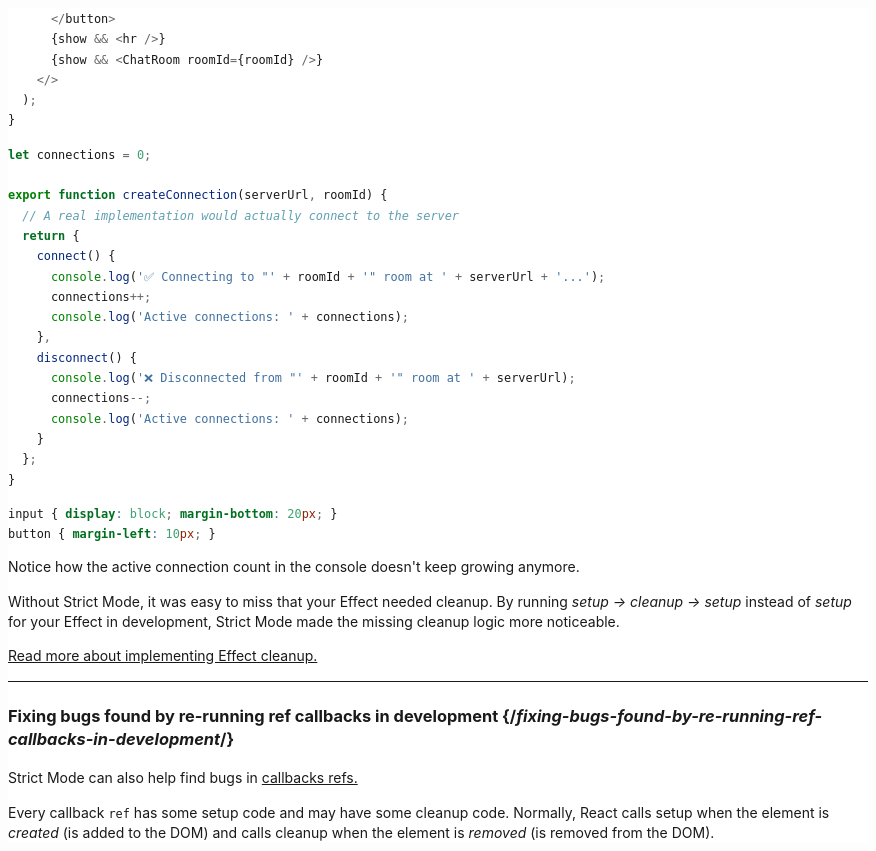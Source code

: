 ```js
      </button>
      {show && <hr />}
      {show && <ChatRoom roomId={roomId} />}
    </>
  );
}
```

```js src/chat.js
let connections = 0;

export function createConnection(serverUrl, roomId) {
  // A real implementation would actually connect to the server
  return {
    connect() {
      console.log('✅ Connecting to "' + roomId + '" room at ' + serverUrl + '...');
      connections++;
      console.log('Active connections: ' + connections);
    },
    disconnect() {
      console.log('❌ Disconnected from "' + roomId + '" room at ' + serverUrl);
      connections--;
      console.log('Active connections: ' + connections);
    }
  };
}
```

```css
input { display: block; margin-bottom: 20px; }
button { margin-left: 10px; }
```

</Sandpack>

Notice how the active connection count in the console doesn't keep growing anymore.

Without Strict Mode, it was easy to miss that your Effect needed cleanup. By running *setup → cleanup → setup* instead of *setup* for your Effect in development, Strict Mode made the missing cleanup logic more noticeable.

[Read more about implementing Effect cleanup.](/learn/synchronizing-with-effects#how-to-handle-the-effect-firing-twice-in-development)

---
### Fixing bugs found by re-running ref callbacks in development {/*fixing-bugs-found-by-re-running-ref-callbacks-in-development*/}

Strict Mode can also help find bugs in [callbacks refs.](/learn/manipulating-the-dom-with-refs)

Every callback `ref` has some setup code and may have some cleanup code. Normally, React calls setup when the element is *created* (is added to the DOM) and calls cleanup when the element is *removed* (is removed from the DOM).
